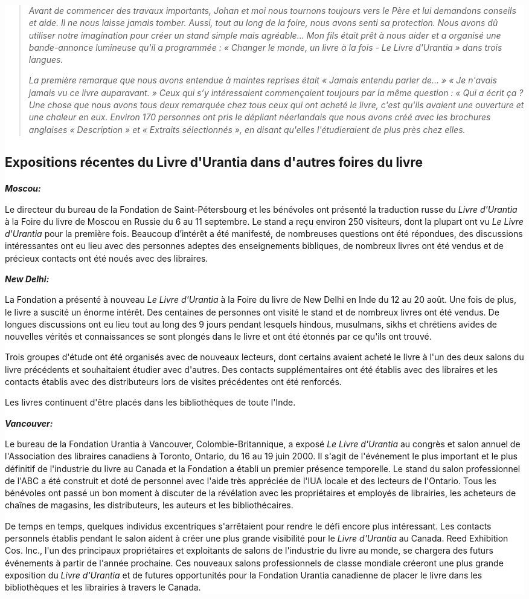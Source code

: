 > _Avant de commencer des travaux importants, Johan et moi nous tournons toujours vers le Père et lui demandons conseils et aide. Il ne nous laisse jamais tomber. Aussi, tout au long de la foire, nous avons senti sa protection. Nous avons dû utiliser notre imagination pour créer un stand simple mais agréable... Mon fils était prêt à nous aider et a organisé une bande-annonce lumineuse qu'il a programmée : « Changer le monde, un livre à la fois - Le Livre d'Urantia » dans trois langues._
> 
> _La première remarque que nous avons entendue à maintes reprises était « Jamais entendu parler de... » « Je n'avais jamais vu ce livre auparavant. » Ceux qui s’y intéressaient commençaient toujours par la même question : « Qui a écrit ça ? Une chose que nous avons tous deux remarquée chez tous ceux qui ont acheté le livre, c'est qu'ils avaient une ouverture et une chaleur en eux. Environ 170 personnes ont pris le dépliant néerlandais que nous avons créé avec les brochures anglaises « Description » et « Extraits sélectionnés », en disant qu'elles l'étudieraient de plus près chez elles._


## Expositions récentes du Livre d'Urantia dans d'autres foires du livre

***Moscou:***

Le directeur du bureau de la Fondation de Saint-Pétersbourg et les bénévoles ont présenté la traduction russe du _Livre d'Urantia_ à la Foire du livre de Moscou en Russie du 6 au 11 septembre. Le stand a reçu environ 250 visiteurs, dont la plupart ont vu _Le Livre d'Urantia_ pour la première fois. Beaucoup d’intérêt a été manifesté, de nombreuses questions ont été répondues, des discussions intéressantes ont eu lieu avec des personnes adeptes des enseignements bibliques, de nombreux livres ont été vendus et de précieux contacts ont été noués avec des libraires.

***New Delhi:***

La Fondation a présenté à nouveau _Le Livre d'Urantia_ à la Foire du livre de New Delhi en Inde du 12 au 20 août. Une fois de plus, le livre a suscité un énorme intérêt. Des centaines de personnes ont visité le stand et de nombreux livres ont été vendus. De longues discussions ont eu lieu tout au long des 9 jours pendant lesquels hindous, musulmans, sikhs et chrétiens avides de nouvelles vérités et connaissances se sont plongés dans le livre et ont été étonnés par ce qu'ils ont trouvé.

Trois groupes d'étude ont été organisés avec de nouveaux lecteurs, dont certains avaient acheté le livre à l'un des deux salons du livre précédents et souhaitaient étudier avec d'autres. Des contacts supplémentaires ont été établis avec des libraires et les contacts établis avec des distributeurs lors de visites précédentes ont été renforcés.

Les livres continuent d'être placés dans les bibliothèques de toute l'Inde.

***Vancouver:***

Le bureau de la Fondation Urantia à Vancouver, Colombie-Britannique, a exposé _Le Livre d'Urantia_ au congrès et salon annuel de l'Association des libraires canadiens à Toronto, Ontario, du 16 au 19 juin 2000. Il s'agit de l'événement le plus important et le plus définitif de l'industrie du livre au Canada et la Fondation a établi un premier présence temporelle. Le stand du salon professionnel de l'ABC a été construit et doté de personnel avec l'aide très appréciée de l'IUA locale et des lecteurs de l'Ontario. Tous les bénévoles ont passé un bon moment à discuter de la révélation avec les propriétaires et employés de librairies, les acheteurs de chaînes de magasins, les distributeurs, les auteurs et les bibliothécaires.

De temps en temps, quelques individus excentriques s'arrêtaient pour rendre le défi encore plus intéressant. Les contacts personnels établis pendant le salon aident à créer une plus grande visibilité pour le _Livre d'Urantia_ au Canada. Reed Exhibition Cos. Inc., l'un des principaux propriétaires et exploitants de salons de l'industrie du livre au monde, se chargera des futurs événements à partir de l'année prochaine. Ces nouveaux salons professionnels de classe mondiale créeront une plus grande exposition du _Livre d'Urantia_ et de futures opportunités pour la Fondation Urantia canadienne de placer le livre dans les bibliothèques et les librairies à travers le Canada.
